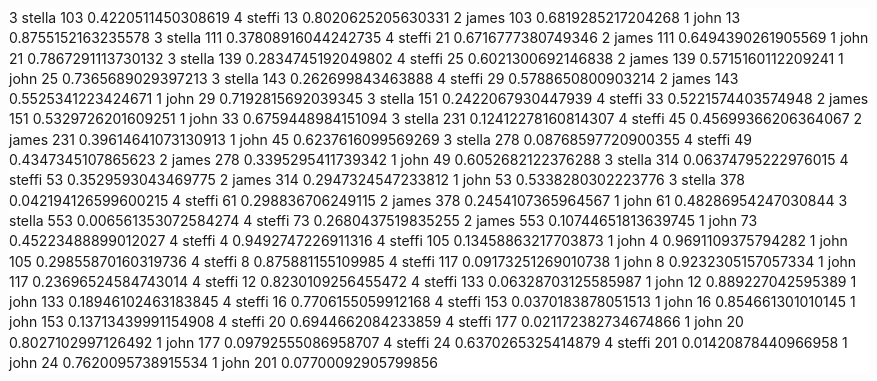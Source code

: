   3 stella           103    0.4220511450308619
  4 steffi            13    0.8020625205630331
  2 james            103    0.6819285217204268
  1 john              13    0.8755152163235578
  3 stella           111   0.37808916044242735
  4 steffi            21    0.6716777380749346
  2 james            111    0.6494390261905569
  1 john              21    0.7867291113730132
  3 stella           139    0.2834745192049802
  4 steffi            25    0.6021300692146838
  2 james            139    0.5715160112209241
  1 john              25    0.7365689029397213
  3 stella           143     0.262699843463888
  4 steffi            29    0.5788650800903214
  2 james            143    0.5525341223424671
  1 john              29    0.7192815692039345
  3 stella           151    0.2422067930447939
  4 steffi            33    0.5221574403574948
  2 james            151    0.5329726201609251
  1 john              33    0.6759448984151094
  3 stella           231   0.12412278160814307
  4 steffi            45   0.45699366206364067
  2 james            231   0.39614641073130913
  1 john              45    0.6237616099569269
  3 stella           278   0.08768597720900355
  4 steffi            49    0.4347345107865623
  2 james            278    0.3395295411739342
  1 john              49    0.6052682122376288
  3 stella           314   0.06374795222976015
  4 steffi            53    0.3529593043469775
  2 james            314    0.2947324547233812
  1 john              53    0.5338280302223776
  3 stella           378  0.042194126599600215
  4 steffi            61     0.298836706249115
  2 james            378    0.2454107365964567
  1 john              61   0.48286954247030844
  3 stella           553  0.006561353072584274
  4 steffi            73    0.2680437519835255
  2 james            553   0.10744651813639745
  1 john              73   0.45223488899012027
  4 steffi             4    0.9492747226911316
  4 steffi           105   0.13458863217703873
  1 john               4    0.9691109375794282
  1 john             105   0.29855870160319736
  4 steffi             8     0.875881155109985
  4 steffi           117   0.09173251269010738
  1 john               8    0.9232305157057334
  1 john             117   0.23696524584743014
  4 steffi            12    0.8230109256455472
  4 steffi           133   0.06328703125585987
  1 john              12     0.889227042595389
  1 john             133   0.18946102463183845
  4 steffi            16    0.7706155059912168
  4 steffi           153    0.0370183878051513
  1 john              16     0.854661301010145
  1 john             153   0.13713439991154908
  4 steffi            20    0.6944662084233859
  4 steffi           177  0.021172382734674866
  1 john              20    0.8027102997126492
  1 john             177   0.09792555086958707
  4 steffi            24    0.6370265325414879
  4 steffi           201   0.01420878440966958
  1 john              24    0.7620095738915534
  1 john             201   0.07700092905799856